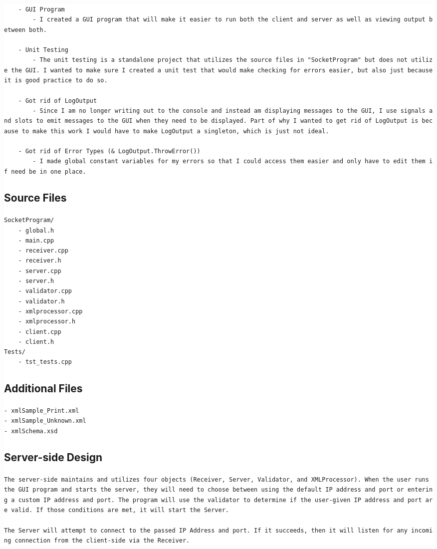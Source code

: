         - GUI Program
            - I created a GUI program that will make it easier to run both the client and server as well as viewing output between both.

        - Unit Testing
            - The unit testing is a standalone project that utilizes the source files in "SocketProgram" but does not utilize the GUI. I wanted to make sure I created a unit test that would make checking for errors easier, but also just because it is good practice to do so.

        - Got rid of LogOutput
            - Since I am no longer writing out to the console and instead am displaying messages to the GUI, I use signals and slots to emit messages to the GUI when they need to be displayed. Part of why I wanted to get rid of LogOutput is because to make this work I would have to make LogOutput a singleton, which is just not ideal. 

        - Got rid of Error Types (& LogOutput.ThrowError())
            - I made global constant variables for my errors so that I could access them easier and only have to edit them if need be in one place.


## Source Files 
    SocketProgram/
        - global.h
        - main.cpp
        - receiver.cpp
        - receiver.h
        - server.cpp
        - server.h
        - validator.cpp
        - validator.h
        - xmlprocessor.cpp
        - xmlprocessor.h
        - client.cpp
        - client.h
    Tests/
        - tst_tests.cpp

## Additional Files

    - xmlSample_Print.xml
    - xmlSample_Unknown.xml
    - xmlSchema.xsd


## Server-side Design

    The server-side maintains and utilizes four objects (Receiver, Server, Validator, and XMLProcessor). When the user runs the GUI program and starts the server, they will need to choose between using the default IP address and port or entering a custom IP address and port. The program will use the validator to determine if the user-given IP address and port are valid. If those conditions are met, it will start the Server. 

    The Server will attempt to connect to the passed IP Address and port. If it succeeds, then it will listen for any incoming connection from the client-side via the Receiver. 

